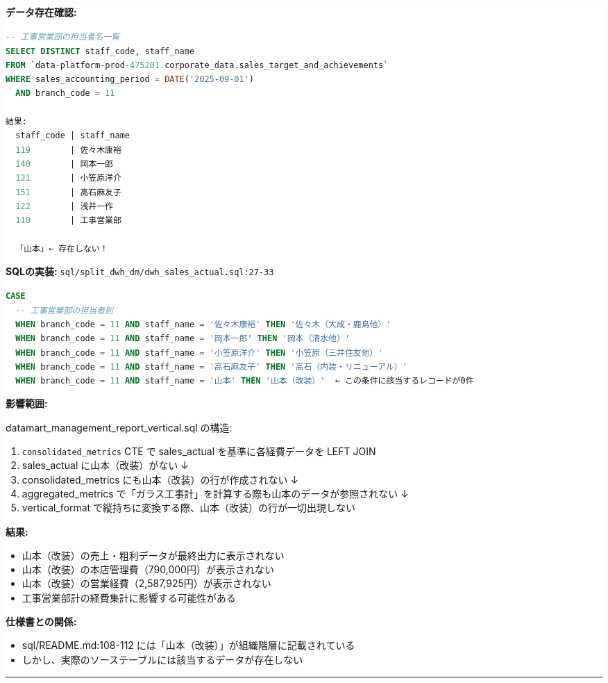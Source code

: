 **データ存在確認:**
```sql
-- 工事営業部の担当者名一覧
SELECT DISTINCT staff_code, staff_name
FROM `data-platform-prod-475201.corporate_data.sales_target_and_achievements`
WHERE sales_accounting_period = DATE('2025-09-01')
  AND branch_code = 11

結果:
  staff_code | staff_name
  119        | 佐々木康裕
  140        | 岡本一郎
  121        | 小笠原洋介
  151        | 高石麻友子
  122        | 浅井一作
  110        | 工事営業部

  「山本」← 存在しない！
```

**SQLの実装:**
`sql/split_dwh_dm/dwh_sales_actual.sql:27-33`
```sql
CASE
  -- 工事営業部の担当者別
  WHEN branch_code = 11 AND staff_name = '佐々木康裕' THEN '佐々木（大成・鹿島他）'
  WHEN branch_code = 11 AND staff_name = '岡本一郎' THEN '岡本（清水他）'
  WHEN branch_code = 11 AND staff_name = '小笠原洋介' THEN '小笠原（三井住友他）'
  WHEN branch_code = 11 AND staff_name = '高石麻友子' THEN '高石（内装・リニューアル）'
  WHEN branch_code = 11 AND staff_name = '山本' THEN '山本（改装）'  ← この条件に該当するレコードが0件
```

**影響範囲:**

datamart_management_report_vertical.sql の構造:
1. `consolidated_metrics` CTE で sales_actual を基準に各経費データを LEFT JOIN
2. sales_actual に山本（改装）がない
   ↓
3. consolidated_metrics にも山本（改装）の行が作成されない
   ↓
4. aggregated_metrics で「ガラス工事計」を計算する際も山本のデータが参照されない
   ↓
5. vertical_format で縦持ちに変換する際、山本（改装）の行が一切出現しない

**結果:**
- 山本（改装）の売上・粗利データが最終出力に表示されない
- 山本（改装）の本店管理費（790,000円）が表示されない
- 山本（改装）の営業経費（2,587,925円）が表示されない
- 工事営業部計の経費集計に影響する可能性がある

**仕様書との関係:**
- sql/README.md:108-112 には「山本（改装）」が組織階層に記載されている
- しかし、実際のソーステーブルには該当するデータが存在しない

---
